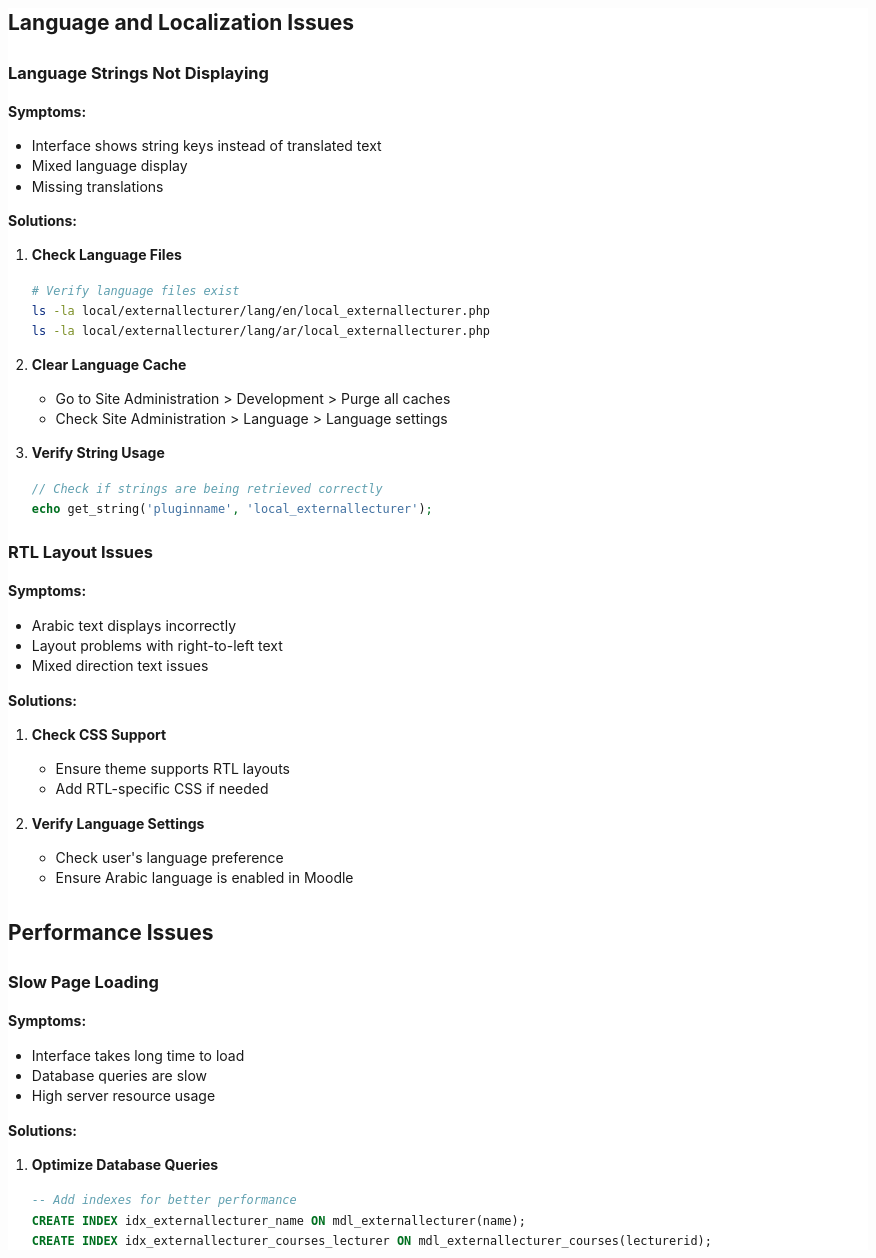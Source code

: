 ## Language and Localization Issues

### Language Strings Not Displaying

**Symptoms:**
- Interface shows string keys instead of translated text
- Mixed language display
- Missing translations

**Solutions:**
1. **Check Language Files**
   ```bash
   # Verify language files exist
   ls -la local/externallecturer/lang/en/local_externallecturer.php
   ls -la local/externallecturer/lang/ar/local_externallecturer.php
   ```

2. **Clear Language Cache**
   - Go to Site Administration > Development > Purge all caches
   - Check Site Administration > Language > Language settings

3. **Verify String Usage**
   ```php
   // Check if strings are being retrieved correctly
   echo get_string('pluginname', 'local_externallecturer');
   ```

### RTL Layout Issues

**Symptoms:**
- Arabic text displays incorrectly
- Layout problems with right-to-left text
- Mixed direction text issues

**Solutions:**
1. **Check CSS Support**
   - Ensure theme supports RTL layouts
   - Add RTL-specific CSS if needed

2. **Verify Language Settings**
   - Check user's language preference
   - Ensure Arabic language is enabled in Moodle

## Performance Issues

### Slow Page Loading

**Symptoms:**
- Interface takes long time to load
- Database queries are slow
- High server resource usage

**Solutions:**
1. **Optimize Database Queries**
   ```sql
   -- Add indexes for better performance
   CREATE INDEX idx_externallecturer_name ON mdl_externallecturer(name);
   CREATE INDEX idx_externallecturer_courses_lecturer ON mdl_externallecturer_courses(lecturerid);
   ```
